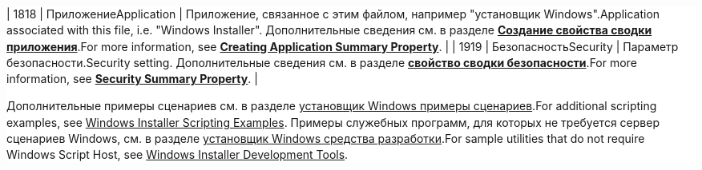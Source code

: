 | <span data-ttu-id="f55d8-186">18</span><span class="sxs-lookup"><span data-stu-id="f55d8-186">18</span></span>  | <span data-ttu-id="f55d8-187">Приложение</span><span class="sxs-lookup"><span data-stu-id="f55d8-187">Application</span></span> | <span data-ttu-id="f55d8-188">Приложение, связанное с этим файлом, например "установщик Windows".</span><span class="sxs-lookup"><span data-stu-id="f55d8-188">Application associated with this file, i.e. "Windows Installer".</span></span> <span data-ttu-id="f55d8-189">Дополнительные сведения см. в разделе [**Создание свойства сводки приложения**](creating-application-summary.md).</span><span class="sxs-lookup"><span data-stu-id="f55d8-189">For more information, see [**Creating Application Summary Property**](creating-application-summary.md).</span></span>                                                                                                                        |
| <span data-ttu-id="f55d8-190">19</span><span class="sxs-lookup"><span data-stu-id="f55d8-190">19</span></span>  | <span data-ttu-id="f55d8-191">Безопасность</span><span class="sxs-lookup"><span data-stu-id="f55d8-191">Security</span></span>    | <span data-ttu-id="f55d8-192">Параметр безопасности.</span><span class="sxs-lookup"><span data-stu-id="f55d8-192">Security setting.</span></span> <span data-ttu-id="f55d8-193">Дополнительные сведения см. в разделе [**свойство сводки безопасности**](security-summary.md).</span><span class="sxs-lookup"><span data-stu-id="f55d8-193">For more information, see [**Security Summary Property**](security-summary.md).</span></span>                                                                                                                                                                                               |



 

<span data-ttu-id="f55d8-194">Дополнительные примеры сценариев см. в разделе [установщик Windows примеры сценариев](windows-installer-scripting-examples.md).</span><span class="sxs-lookup"><span data-stu-id="f55d8-194">For additional scripting examples, see [Windows Installer Scripting Examples](windows-installer-scripting-examples.md).</span></span> <span data-ttu-id="f55d8-195">Примеры служебных программ, для которых не требуется сервер сценариев Windows, см. в разделе [установщик Windows средства разработки](windows-installer-development-tools.md).</span><span class="sxs-lookup"><span data-stu-id="f55d8-195">For sample utilities that do not require Windows Script Host, see [Windows Installer Development Tools](windows-installer-development-tools.md).</span></span>

 

 




